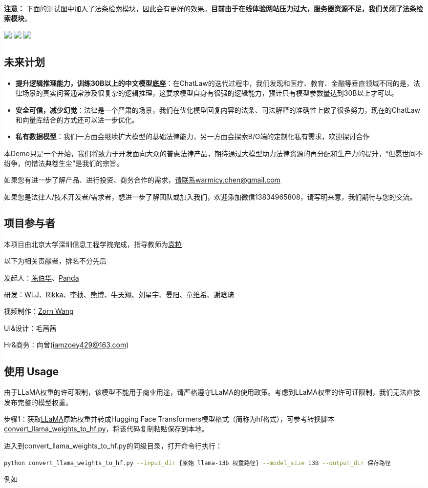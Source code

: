 **注意：** 下面的测试图中加入了法条检索模块，因此会有更好的效果。**目前由于在线体验网站压力过大，服务器资源不足，我们关闭了法条检索模块**。

![](https://raw.githubusercontent.com/PKU-YuanGroup/ChatLaw/main/images/demo_3.jpg)
![](https://raw.githubusercontent.com/PKU-YuanGroup/ChatLaw/main/images/demo_1.jpg)
![](https://raw.githubusercontent.com/PKU-YuanGroup/ChatLaw/main/images/demo_2.jpg)

## 未来计划

+ **提升逻辑推理能力，训练30B以上的中文模型底座**：在ChatLaw的迭代过程中，我们发现和医疗、教育、金融等垂直领域不同的是，法律场景的真实问答通常涉及很复杂的逻辑推理，这要求模型自身有很强的逻辑能力，预计只有模型参数量达到30B以上才可以。

+ **安全可信，减少幻觉**：法律是一个严肃的场景，我们在优化模型回复内容的法条、司法解释的准确性上做了很多努力，现在的ChatLaw和向量库结合的方式还可以进一步优化。
+ **私有数据模型**：我们一方面会继续扩大模型的基础法律能力，另一方面会探索B/G端的定制化私有需求，欢迎探讨合作

本Demo只是一个开始，我们将致力于开发面向大众的普惠法律产品，期待通过大模型助力法律资源的再分配和生产力的提升，“但愿世间不纷争，何惜法典卷生尘”是我们的宗旨。

如果您有进一步了解产品、进行投资、商务合作的需求，请联系warmicy.chen@gmail.com

如果您是法律人/技术开发者/需求者，想进一步了解团队或加入我们，欢迎添加微信13834965808，请写明来意，我们期待与您的交流。

## 项目参与者

本项目由北京大学深圳信息工程学院完成，指导教师为[袁粒](https://yuanli2333.github.io/)

以下为相关贡献者，排名不分先后

发起人：[陈伯华](https://github.com/cbh1733908441)、[Panda](https://github.com/JessyTsu1)

研发：[WLJ](https://github.com/Jditbs)、[Rikka](https://github.com/qqingzheng)、[李桢](https://github.com/LZpenguin)、[熊博](https://github.com/BearBo666)、[牛天翔](https://github.com/moisoc)、[刘星宇](https://github.com/LkkkLxy)、[晏阳](https://github.com/yanyang1024)、[童维希](https://github.com/VichyTong)、[谢晗琦](https://github.com/xhq18397777970)

视频制作：[Zorn Wang](https://github.com/ZornWang)

UI&设计：毛茜茜

Hr&商务：向曾(iamzoey429@163.com)

##  使用 Usage

由于LLaMA权重的许可限制，该模型不能用于商业用途，请严格遵守LLaMA的使用政策。考虑到LLaMA权重的许可证限制，我们无法直接发布完整的模型权重。

步骤1：获取[LLaMA](https://docs.google.com/forms/d/e/1FAIpQLSfqNECQnMkycAp2jP4Z9TFX0cGR4uf7b_fBxjY_OjhJILlKGA/viewform)原始权重并转成Hugging Face Transformers模型格式（简称为hf格式），可参考转换脚本[convert_llama_weights_to_hf.py](https://github.com/huggingface/transformers/blob/main/src/transformers/models/llama/convert_llama_weights_to_hf.py)，将该代码复制粘贴保存到本地。

进入到convert_llama_weights_to_hf.py的同级目录，打开命令行执行：
```bash
python convert_llama_weights_to_hf.py --input_dir {原始 llama-13b 权重路径} --model_size 13B --output_dir 保存路径
```

例如
